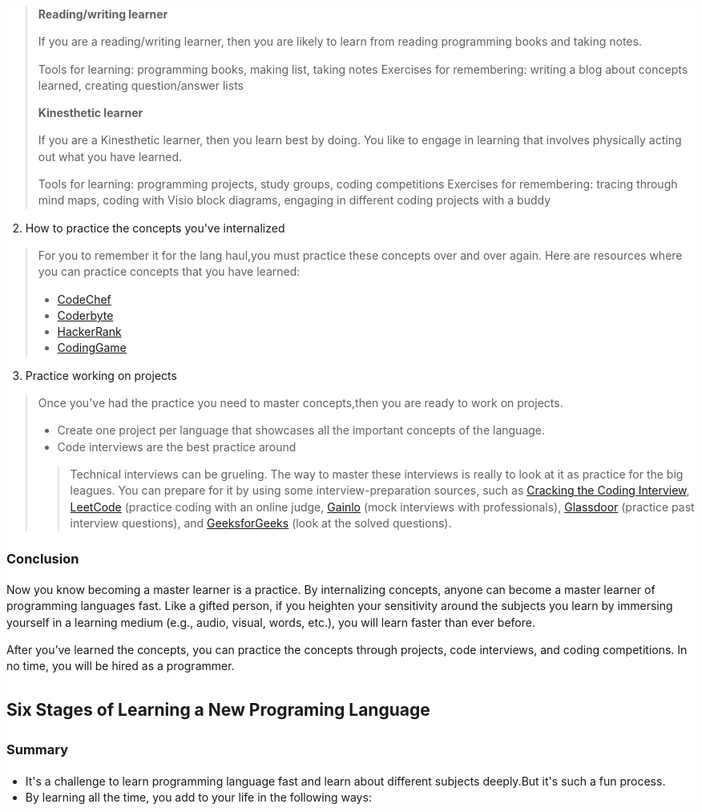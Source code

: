 >
> **Reading/writing learner**
>
> If you are a reading/writing learner, then you are likely to learn from reading programming books and taking notes.
>
> Tools for learning: programming books, making list, taking notes
> Exercises for remembering: writing a blog about concepts learned, creating question/answer lists
>
> **Kinesthetic learner**
>
> If you are a Kinesthetic learner, then you learn best by doing. You like to engage in learning that involves physically acting out what you have learned.
>
> Tools for learning: programming projects, study groups, coding competitions
> Exercises for remembering: tracing through mind maps, coding with Visio block diagrams, engaging in different coding projects with a buddy
2. How to practice the concepts you've internalized
> For you to remember it for the lang haul,you must practice these concepts over and over again.
> Here are resources where you can practice concepts that you have learned:
> - [CodeChef](https://www.codechef.com/)
> - [Coderbyte](https://www.coderbyte.com/)
> - [HackerRank](https://www.hackerrank.com/)
> - [CodingGame](https://www.codingame.com/start)
3. Practice working on projects
> Once you've had the practice you need to master concepts,then you are ready to work on projects.
> - Create one project per language that showcases all the important concepts of the language.
> - Code interviews are the best practice around
> > Technical interviews can be grueling. The way to master these interviews is really to look at it as practice for the big leagues. You can prepare for it by using some interview-preparation sources, such as [Cracking the Coding Interview](http://www.crackingthecodinginterview.com/), [LeetCode](https://leetcode.com/) (practice coding with an online judge, [Gainlo](http://www.gainlo.co/?utm_campaign=quora&utm_medium=What+are+the+best+websites/books/resources+for+Programming+Interview+Questions?&utm_source=quora#!/) (mock interviews with professionals), [Glassdoor](http://glassdoor.com/) (practice past interview questions), and [GeeksforGeeks](https://www.geeksforgeeks.org/) (look at the solved questions).

### Conclusion

Now you know becoming a master learner is a practice. By internalizing concepts, anyone can become a master learner of programming languages fast. Like a gifted person, if you heighten your sensitivity around the subjects you learn by immersing yourself in a learning medium (e.g., audio, visual, words, etc.), you will learn faster than ever before.

After you’ve learned the concepts, you can practice the concepts through projects, code interviews, and coding competitions. In no time, you will be hired as a programmer.

## Six Stages of Learning a New Programing Language

### Summary
- It's a challenge to learn programming language fast and learn about different subjects deeply.But it's such a fun process.
- By learning all the time, you add to your life in the following ways:
